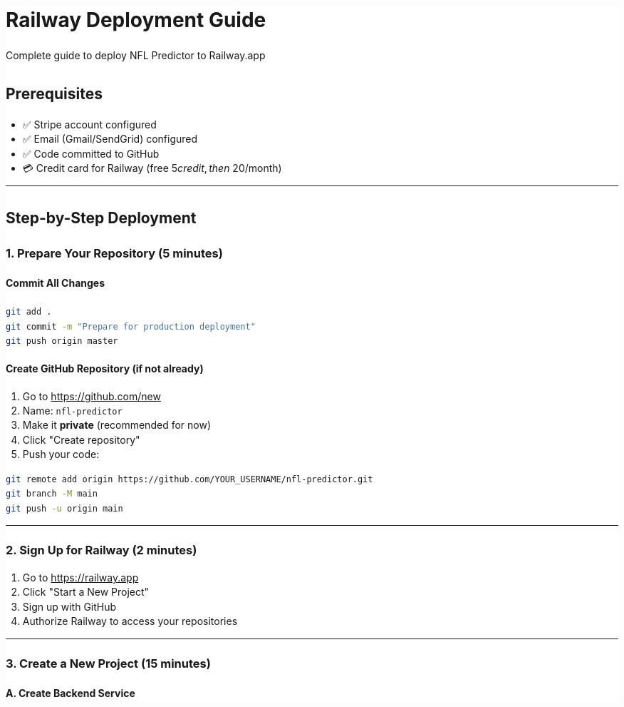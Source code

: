 # Railway Deployment Guide

Complete guide to deploy NFL Predictor to Railway.app

## Prerequisites

- ✅ Stripe account configured
- ✅ Email (Gmail/SendGrid) configured
- ✅ Code committed to GitHub
- 💳 Credit card for Railway (free $5 credit, then ~$20/month)

---

## Step-by-Step Deployment

### 1. Prepare Your Repository (5 minutes)

#### Commit All Changes
```bash
git add .
git commit -m "Prepare for production deployment"
git push origin master
```

#### Create GitHub Repository (if not already)
1. Go to https://github.com/new
2. Name: `nfl-predictor`
3. Make it **private** (recommended for now)
4. Click "Create repository"
5. Push your code:
```bash
git remote add origin https://github.com/YOUR_USERNAME/nfl-predictor.git
git branch -M main
git push -u origin main
```

---

### 2. Sign Up for Railway (2 minutes)

1. Go to https://railway.app
2. Click "Start a New Project"
3. Sign up with GitHub
4. Authorize Railway to access your repositories

---

### 3. Create a New Project (15 minutes)

#### A. Create Backend Service
